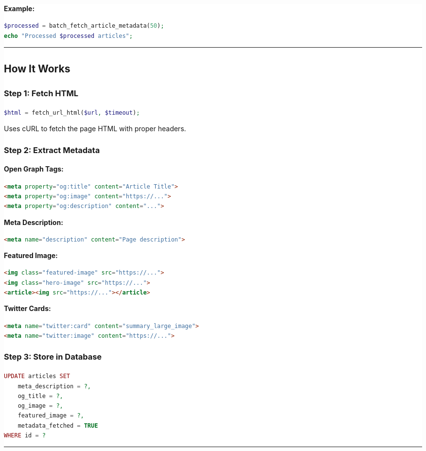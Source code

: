 **Example:**
```php
$processed = batch_fetch_article_metadata(50);
echo "Processed $processed articles";
```

---

## How It Works

### Step 1: Fetch HTML

```php
$html = fetch_url_html($url, $timeout);
```

Uses cURL to fetch the page HTML with proper headers.

### Step 2: Extract Metadata

**Open Graph Tags:**
```html
<meta property="og:title" content="Article Title">
<meta property="og:image" content="https://...">
<meta property="og:description" content="...">
```

**Meta Description:**
```html
<meta name="description" content="Page description">
```

**Featured Image:**
```html
<img class="featured-image" src="https://...">
<img class="hero-image" src="https://...">
<article><img src="https://..."></article>
```

**Twitter Cards:**
```html
<meta name="twitter:card" content="summary_large_image">
<meta name="twitter:image" content="https://...">
```

### Step 3: Store in Database

```php
UPDATE articles SET
    meta_description = ?,
    og_title = ?,
    og_image = ?,
    featured_image = ?,
    metadata_fetched = TRUE
WHERE id = ?
```

---